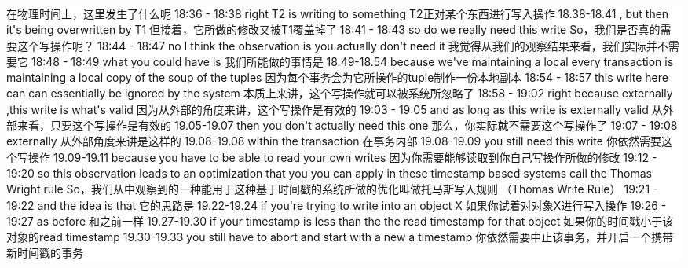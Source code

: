 在物理时间上，这⾥发⽣了什么呢
18:36 - 18:38
right T2 is writing to something
T2正对某个东⻄进⾏写⼊操作
18.38-18.41
, but then it's being overwritten by T1
但接着，它所做的修改⼜被T1覆盖掉了
18:41 - 18:43
so do we really need this write
So，我们是否真的需要这个写操作呢？
18:44 - 18:47
no I think the observation is you actually don't need it
我觉得从我们的观察结果来看，我们实际并不需要它
18:48 - 18:49
what you could have is
我们所能做的事情是
18.49-18.54
because we've maintaining a local every transaction is maintaining a local copy of the
soup of the tuples
因为每个事务会为它所操作的tuple制作⼀份本地副本
18:54 - 18:57
this write here can can essentially be ignored by the system
本质上来讲，这个写操作就可以被系统所忽略了
18:58 - 19:02
right because externally ,this write is what's valid
因为从外部的⻆度来讲，这个写操作是有效的
19:03 - 19:05
and as long as this write is externally valid
从外部来看，只要这个写操作是有效的
19.05-19.07
then you don't actually need this one
那么，你实际就不需要这个写操作了
19:07 - 19:08
externally
从外部⻆度来讲是这样的
19.08-19.08
within the transaction
在事务内部
19.08-19.09
you still need this write
你依然需要这个写操作
19.09-19.11
because you have to be able to read your own writes
因为你需要能够读取到你⾃⼰写操作所做的修改
19:12 - 19:20
so this observation leads to an optimization that you you can apply in these timestamp
based systems call the Thomas Wright rule
So，我们从中观察到的⼀种能⽤于这种基于时间戳的系统所做的优化叫做托⻢斯写⼊规则
（Thomas Write Rule）
19:21 - 19:22
and the idea is that
它的思路是
19.22-19.24
if you're trying to write into an object X
如果你试着对对象X进⾏写⼊操作
19:26 - 19:27
as before
和之前⼀样
19.27-19.30
if your timestamp is less than the the read timestamp for that object
如果你的时间戳⼩于该对象的read timestamp
19.30-19.33
you still have to abort and start with a new a timestamp
你依然需要中⽌该事务，并开启⼀个携带新时间戳的事务